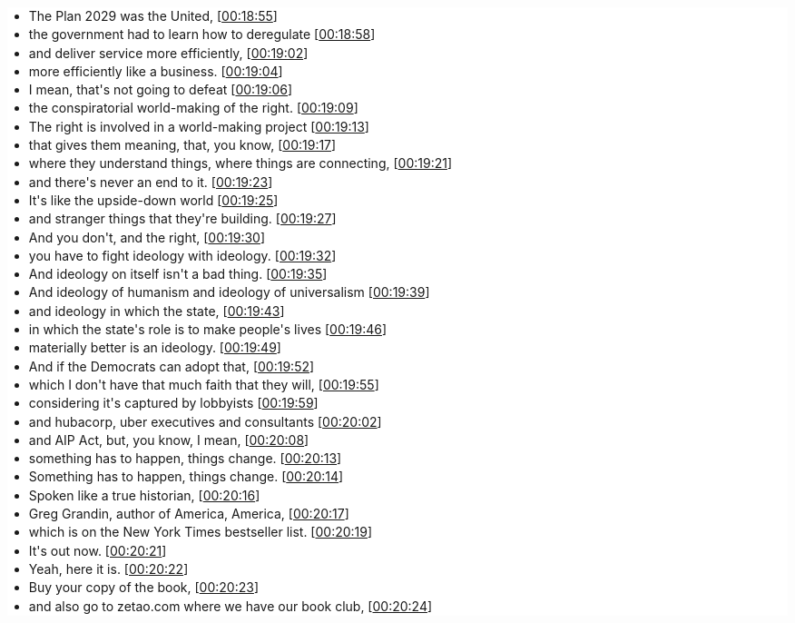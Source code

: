 *  The Plan 2029 was the United, [[00:18:55](https://www.youtube.com/watch?v=0A8iXW6mdAM&t=1135.3799999999999s)]
*  the government had to learn how to deregulate [[00:18:58](https://www.youtube.com/watch?v=0A8iXW6mdAM&t=1138.58s)]
*  and deliver service more efficiently, [[00:19:02](https://www.youtube.com/watch?v=0A8iXW6mdAM&t=1142.3799999999999s)]
*  more efficiently like a business. [[00:19:04](https://www.youtube.com/watch?v=0A8iXW6mdAM&t=1144.9599999999998s)]
*  I mean, that's not going to defeat [[00:19:06](https://www.youtube.com/watch?v=0A8iXW6mdAM&t=1146.8799999999999s)]
*  the conspiratorial world-making of the right. [[00:19:09](https://www.youtube.com/watch?v=0A8iXW6mdAM&t=1149.82s)]
*  The right is involved in a world-making project [[00:19:13](https://www.youtube.com/watch?v=0A8iXW6mdAM&t=1153.7199999999998s)]
*  that gives them meaning, that, you know, [[00:19:17](https://www.youtube.com/watch?v=0A8iXW6mdAM&t=1157.1599999999999s)]
*  where they understand things, where things are connecting, [[00:19:21](https://www.youtube.com/watch?v=0A8iXW6mdAM&t=1161.1s)]
*  and there's never an end to it. [[00:19:23](https://www.youtube.com/watch?v=0A8iXW6mdAM&t=1163.74s)]
*  It's like the upside-down world [[00:19:25](https://www.youtube.com/watch?v=0A8iXW6mdAM&t=1165.24s)]
*  and stranger things that they're building. [[00:19:27](https://www.youtube.com/watch?v=0A8iXW6mdAM&t=1167.9399999999998s)]
*  And you don't, and the right, [[00:19:30](https://www.youtube.com/watch?v=0A8iXW6mdAM&t=1170.24s)]
*  you have to fight ideology with ideology. [[00:19:32](https://www.youtube.com/watch?v=0A8iXW6mdAM&t=1172.4399999999998s)]
*  And ideology on itself isn't a bad thing. [[00:19:35](https://www.youtube.com/watch?v=0A8iXW6mdAM&t=1175.84s)]
*  And ideology of humanism and ideology of universalism [[00:19:39](https://www.youtube.com/watch?v=0A8iXW6mdAM&t=1179.74s)]
*  and ideology in which the state, [[00:19:43](https://www.youtube.com/watch?v=0A8iXW6mdAM&t=1183.78s)]
*  in which the state's role is to make people's lives [[00:19:46](https://www.youtube.com/watch?v=0A8iXW6mdAM&t=1186.28s)]
*  materially better is an ideology. [[00:19:49](https://www.youtube.com/watch?v=0A8iXW6mdAM&t=1189.78s)]
*  And if the Democrats can adopt that, [[00:19:52](https://www.youtube.com/watch?v=0A8iXW6mdAM&t=1192.98s)]
*  which I don't have that much faith that they will, [[00:19:55](https://www.youtube.com/watch?v=0A8iXW6mdAM&t=1195.86s)]
*  considering it's captured by lobbyists [[00:19:59](https://www.youtube.com/watch?v=0A8iXW6mdAM&t=1199.3s)]
*  and hubacorp, uber executives and consultants [[00:20:02](https://www.youtube.com/watch?v=0A8iXW6mdAM&t=1202.12s)]
*  and AIP Act, but, you know, I mean, [[00:20:08](https://www.youtube.com/watch?v=0A8iXW6mdAM&t=1208.6599999999999s)]
*  something has to happen, things change. [[00:20:13](https://www.youtube.com/watch?v=0A8iXW6mdAM&t=1213.06s)]
*  Something has to happen, things change. [[00:20:14](https://www.youtube.com/watch?v=0A8iXW6mdAM&t=1214.96s)]
*  Spoken like a true historian, [[00:20:16](https://www.youtube.com/watch?v=0A8iXW6mdAM&t=1216.56s)]
*  Greg Grandin, author of America, America, [[00:20:17](https://www.youtube.com/watch?v=0A8iXW6mdAM&t=1217.8s)]
*  which is on the New York Times bestseller list. [[00:20:19](https://www.youtube.com/watch?v=0A8iXW6mdAM&t=1219.6599999999999s)]
*  It's out now. [[00:20:21](https://www.youtube.com/watch?v=0A8iXW6mdAM&t=1221.5s)]
*  Yeah, here it is. [[00:20:22](https://www.youtube.com/watch?v=0A8iXW6mdAM&t=1222.34s)]
*  Buy your copy of the book, [[00:20:23](https://www.youtube.com/watch?v=0A8iXW6mdAM&t=1223.3999999999999s)]
*  and also go to zetao.com where we have our book club, [[00:20:24](https://www.youtube.com/watch?v=0A8iXW6mdAM&t=1224.6399999999999s)]